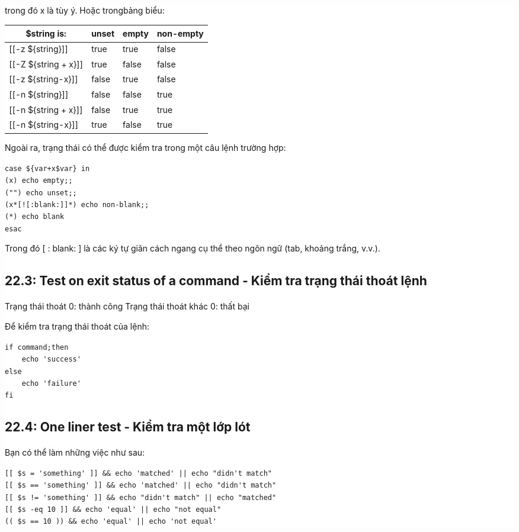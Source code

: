 trong đó x là tùy ý. Hoặc trongbảng biểu:


|$string is: | unset | empty | non-empty| 
|---|---|---|---|
| [[-z ${string}]] | true | true | false |
| [[-Z ${string + x}]] | true | false | false |
| [[-z ${string-x}]] | false | true | false |
| [[-n ${string}]] | false | false | true |
| [[-n ${string + x}]] | false | true | true |
| [[-n ${string-x}]] | true | false | true |

Ngoài ra, trạng thái có thể được kiểm tra trong một câu lệnh trường hợp:

```
case ${var+x$var} in
(x) echo empty;;
("") echo unset;;
(x*[![:blank:]]*) echo non-blank;;
(*) echo blank
esac
```

Trong đó [ : blank: ] là các ký tự giãn cách ngang cụ thể theo ngôn ngữ (tab, khoảng trắng, v.v.).

## 22.3: Test on exit status of a command - Kiểm tra trạng thái thoát lệnh

Trạng thái thoát 0: thành công
Trạng thái thoát khác 0: thất bại

Để kiểm tra trạng thái thoát của lệnh:

```
if command;then
    echo 'success'
else
    echo 'failure'
fi
```


## 22.4: One liner test - Kiểm tra một lớp lót

Bạn có thể làm những việc như sau:

```
[[ $s = 'something' ]] && echo 'matched' || echo "didn't match"
[[ $s == 'something' ]] && echo 'matched' || echo "didn't match"
[[ $s != 'something' ]] && echo "didn't match" || echo "matched"
[[ $s -eq 10 ]] && echo 'equal' || echo "not equal"
(( $s == 10 )) && echo 'equal' || echo 'not equal'
```
